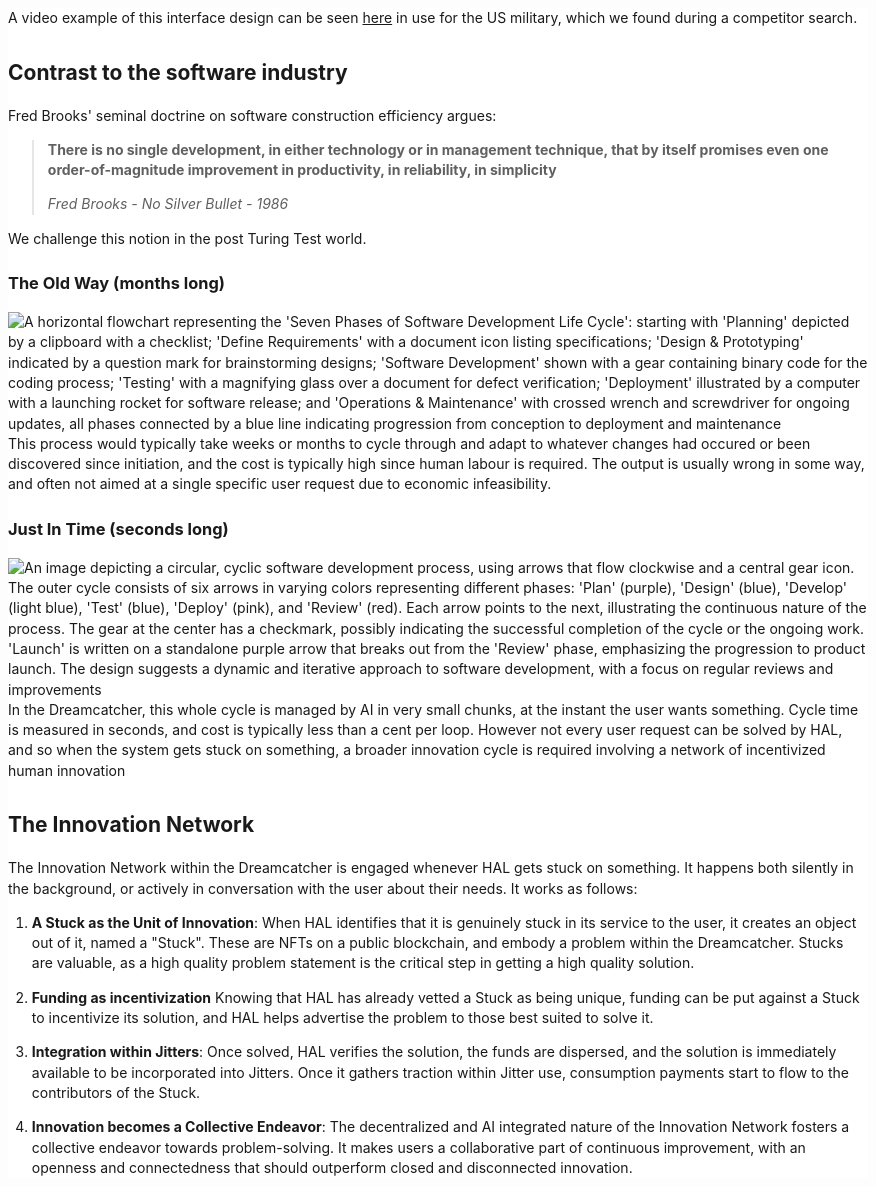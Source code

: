 A video example of this interface design can be seen [here](https://www.youtube.com/watch?v=XEM5qz__HOU) in use for the US military, which we found during a competitor search.

## Contrast to the software industry

Fred Brooks' seminal doctrine on software construction efficiency argues:

> **There is no single development, in either technology or in management technique, that by itself promises even one order-of-magnitude improvement in productivity, in reliability, in simplicity**
>
> _Fred Brooks - No Silver Bullet - 1986_

We challenge this notion in the post Turing Test world.

### The Old Way (months long)

![A horizontal flowchart representing the 'Seven Phases of Software Development Life Cycle': starting with 'Planning' depicted by a clipboard with a checklist; 'Define Requirements' with a document icon listing specifications; 'Design & Prototyping' indicated by a question mark for brainstorming designs; 'Software Development' shown with a gear containing binary code for the coding process; 'Testing' with a magnifying glass over a document for defect verification; 'Deployment' illustrated by a computer with a launching rocket for software release; and 'Operations & Maintenance' with crossed wrench and screwdriver for ongoing updates, all phases connected by a blue line indicating progression from conception to deployment and maintenance](assets/2023-11-04-software-development-lifecycle.png)
This process would typically take weeks or months to cycle through and adapt to whatever changes had occured or been discovered since initiation, and the cost is typically high since human labour is required. The output is usually wrong in some way, and often not aimed at a single specific user request due to economic infeasibility.

### Just In Time (seconds long)

![An image depicting a circular, cyclic software development process, using arrows that flow clockwise and a central gear icon. The outer cycle consists of six arrows in varying colors representing different phases: 'Plan' (purple), 'Design' (blue), 'Develop' (light blue), 'Test' (blue), 'Deploy' (pink), and 'Review' (red). Each arrow points to the next, illustrating the continuous nature of the process. The gear at the center has a checkmark, possibly indicating the successful completion of the cycle or the ongoing work. 'Launch' is written on a standalone purple arrow that breaks out from the 'Review' phase, emphasizing the progression to product launch. The design suggests a dynamic and iterative approach to software development, with a focus on regular reviews and improvements](assets/2023-11-04-agile-loop.png)
In the Dreamcatcher, this whole cycle is managed by AI in very small chunks, at the instant the user wants something. Cycle time is measured in seconds, and cost is typically less than a cent per loop. However not every user request can be solved by HAL, and so when the system gets stuck on something, a broader innovation cycle is required involving a network of incentivized human innovation

## The Innovation Network

The Innovation Network within the Dreamcatcher is engaged whenever HAL gets stuck on something. It happens both silently in the background, or actively in conversation with the user about their needs. It works as follows:

1. **A Stuck as the Unit of Innovation**:
   When HAL identifies that it is genuinely stuck in its service to the user, it creates an object out of it, named a "Stuck". These are NFTs on a public blockchain, and embody a problem within the Dreamcatcher. Stucks are valuable, as a high quality problem statement is the critical step in getting a high quality solution.
1. **Funding as incentivization** Knowing that HAL has already vetted a Stuck as being unique, funding can be put against a Stuck to incentivize its solution, and HAL helps advertise the problem to those best suited to solve it.

1. **Integration within Jitters**:
   Once solved, HAL verifies the solution, the funds are dispersed, and the solution is immediately available to be incorporated into Jitters. Once it gathers traction within Jitter use, consumption payments start to flow to the contributors of the Stuck.

1. **Innovation becomes a Collective Endeavor**:
   The decentralized and AI integrated nature of the Innovation Network fosters a collective endeavor towards problem-solving. It makes users a collaborative part of continuous improvement, with an openness and connectedness that should outperform closed and disconnected innovation.
